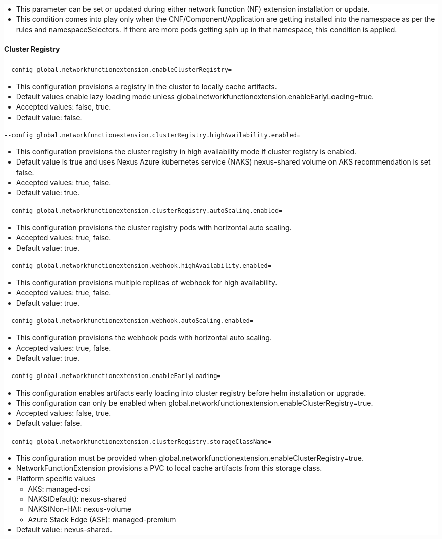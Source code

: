* This parameter can be set or updated during either network function (NF) extension installation or update.  
* This condition comes into play only when the CNF/Component/Application are getting installed into the namespace as per the rules and namespaceSelectors. If there are more pods getting spin up in that namespace, this condition is applied.   

#### Cluster Registry
`--config global.networkfunctionextension.enableClusterRegistry=`
* This configuration provisions a registry in the cluster to locally cache artifacts.
* Default values enable lazy loading mode unless global.networkfunctionextension.enableEarlyLoading=true.
* Accepted values: false, true.
* Default value: false.

`--config global.networkfunctionextension.clusterRegistry.highAvailability.enabled=`
* This configuration provisions the cluster registry in high availability mode if cluster registry is enabled.
* Default value is true and uses Nexus Azure kubernetes service (NAKS) nexus-shared volume on AKS recommendation is set false.
* Accepted values: true, false.
* Default value: true.

`--config global.networkfunctionextension.clusterRegistry.autoScaling.enabled=`
* This configuration provisions the cluster registry pods with horizontal auto scaling.
* Accepted values: true, false.
* Default value: true.

`--config global.networkfunctionextension.webhook.highAvailability.enabled=`
* This configuration provisions multiple replicas of webhook for high availability.
* Accepted values: true, false.
* Default value: true.

`--config global.networkfunctionextension.webhook.autoScaling.enabled=`
* This configuration provisions the webhook pods with horizontal auto scaling.
* Accepted values: true, false.
* Default value: true.

`--config global.networkfunctionextension.enableEarlyLoading=`
* This configuration enables artifacts early loading into cluster registry before helm installation or upgrade.
* This configuration can only be enabled when global.networkfunctionextension.enableClusterRegistry=true.
* Accepted values: false, true.
* Default value: false.

`--config global.networkfunctionextension.clusterRegistry.storageClassName=`
* This configuration must be provided when global.networkfunctionextension.enableClusterRegistry=true. 
* NetworkFunctionExtension provisions a PVC to local cache artifacts from this storage class.
* Platform specific values
  * AKS: managed-csi
  * NAKS(Default): nexus-shared
  * NAKS(Non-HA): nexus-volume
  * Azure Stack Edge (ASE): managed-premium
* Default value: nexus-shared.
